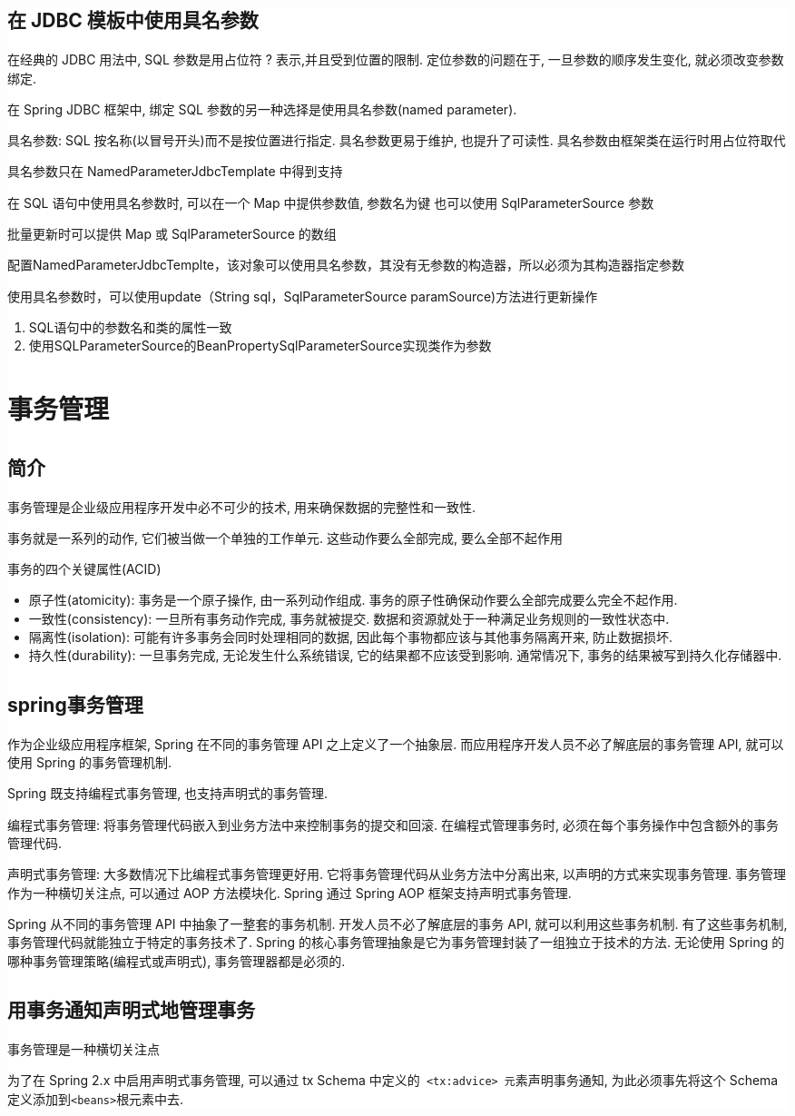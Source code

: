 ## 在 JDBC 模板中使用具名参数

在经典的 JDBC 用法中, SQL 参数是用占位符 ? 表示,并且受到位置的限制. 定位参数的问题在于, 一旦参数的顺序发生变化, 就必须改变参数绑定. 

在 Spring JDBC 框架中, 绑定 SQL 参数的另一种选择是使用具名参数(named parameter). 

具名参数: SQL 按名称(以冒号开头)而不是按位置进行指定. 具名参数更易于维护, 也提升了可读性. 具名参数由框架类在运行时用占位符取代

具名参数只在 NamedParameterJdbcTemplate 中得到支持 

在 SQL 语句中使用具名参数时, 可以在一个 Map 中提供参数值, 参数名为键
也可以使用 SqlParameterSource 参数

批量更新时可以提供 Map 或 SqlParameterSource 的数组

配置NamedParameterJdbcTemplte，该对象可以使用具名参数，其没有无参数的构造器，所以必须为其构造器指定参数

使用具名参数时，可以使用update（String sql，SqlParameterSource paramSource)方法进行更新操作

1. SQL语句中的参数名和类的属性一致
2. 使用SQLParameterSource的BeanPropertySqlParameterSource实现类作为参数

# 事务管理

## 简介

事务管理是企业级应用程序开发中必不可少的技术,  用来确保数据的完整性和一致性. 

事务就是一系列的动作, 它们被当做一个单独的工作单元. 这些动作要么全部完成, 要么全部不起作用

事务的四个关键属性(ACID)

- 原子性(atomicity): 事务是一个原子操作, 由一系列动作组成. 事务的原子性确保动作要么全部完成要么完全不起作用.
- 一致性(consistency): 一旦所有事务动作完成, 事务就被提交. 数据和资源就处于一种满足业务规则的一致性状态中.
- 隔离性(isolation): 可能有许多事务会同时处理相同的数据, 因此每个事物都应该与其他事务隔离开来, 防止数据损坏.
- 持久性(durability): 一旦事务完成, 无论发生什么系统错误, 它的结果都不应该受到影响. 通常情况下, 事务的结果被写到持久化存储器中.

## spring事务管理

作为企业级应用程序框架, Spring 在不同的事务管理 API 之上定义了一个抽象层. 而应用程序开发人员不必了解底层的事务管理 API, 就可以使用 Spring 的事务管理机制.

Spring 既支持编程式事务管理, 也支持声明式的事务管理. 

编程式事务管理: 将事务管理代码嵌入到业务方法中来控制事务的提交和回滚. 在编程式管理事务时, 必须在每个事务操作中包含额外的事务管理代码. 

声明式事务管理: 大多数情况下比编程式事务管理更好用. 它将事务管理代码从业务方法中分离出来, 以声明的方式来实现事务管理. 事务管理作为一种横切关注点, 可以通过 AOP 方法模块化. Spring 通过 Spring AOP 框架支持声明式事务管理.

Spring 从不同的事务管理 API 中抽象了一整套的事务机制. 开发人员不必了解底层的事务 API, 就可以利用这些事务机制. 有了这些事务机制, 事务管理代码就能独立于特定的事务技术了.
Spring 的核心事务管理抽象是它为事务管理封装了一组独立于技术的方法. 无论使用 Spring 的哪种事务管理策略(编程式或声明式), 事务管理器都是必须的.

## 用事务通知声明式地管理事务

事务管理是一种横切关注点

为了在 Spring 2.x 中启用声明式事务管理, 可以通过 tx Schema 中定义的` <tx:advice> 元`素声明事务通知, 为此必须事先将这个 Schema 定义添加到` <beans> `根元素中去.
